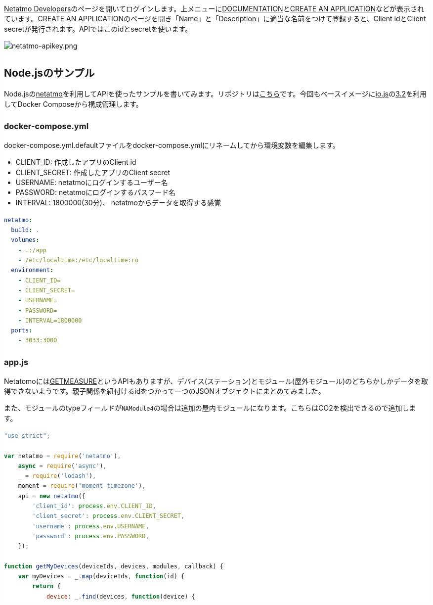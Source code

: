[Netatmo Developers](https://dev.netatmo.com/)のページを開いてログインします。上メニューに[DOCUMENTATION](https://dev.netatmo.com/doc/)と[CREATE AN APPLICATION](https://dev.netatmo.com/dev/createapp)などが表示されています。CREATE AN APPLICATIONのページを開き「Name」と「Description」に適当な名前をつけて登録すると、Client idとClient secretが発行されます。APIではこのidとsecretを使います。

![netatmo-apikey.png](/2015/08/29/netatmo-setup/netatmo-apikey.png)


## Node.jsのサンプル

Node.jsの[netatmo](https://github.com/karbassi/netatmo)を利用してAPIを使ったサンプルを書いてみます。リポジトリは[こちら](https://github.com/masato/docker-netatmo)です。今回もベースイメージに[io.js](https://hub.docker.com/_/iojs/)の[3.2](https://github.com/nodejs/docker-iojs/blob/68a13ab0f190d079b484c67b9eb266ce999420b0/3.2/Dockerfile)を利用してDocker Composeから構成管理します。

### docker-compose.yml

docker-compose.yml.defaultファイルをdocker-compose.ymlにリネームしてから環境変数を編集します。

* CLIENT_ID: 作成したアプリのClient id
* CLIENT_SECRET: 作成したアプリのClient secret
* USERNAME: netatmoにログインするユーザー名
* PASSWORD: netatmoにログインするパスワード名
* INTERVAL: 1800000(30分)、 netatmoからデータを取得する感覚

```yml ~/node_apps/docker-netatmo/docker-compose.yml.default
netatmo:
  build: .
  volumes:
    - .:/app
    - /etc/localtime:/etc/localtime:ro
  environment:
    - CLIENT_ID=
    - CLIENT_SECRET=
    - USERNAME=
    - PASSWORD=
    - INTERVAL=1800000
  ports:
    - 3033:3000
```

### app.js

Netatomoには[GETMEASURE](https://dev.netatmo.com/doc/methods/getmeasure)というAPIもありますが、デバイス(ステーション)とモジュール(屋外モジュール)のどちらかしかデータを取得できないようです。親子関係を紐付けるidをつかって一つのJSONオブジェクトにまとめてみました。

また、モジュールのtypeフィールドが`NAModule4`の場合は追加の屋内モジュールになります。こちらはCO2を検出できるので追加します。

```js ~/node_apps/docker-netatmo/app.js
"use strict";

var netatmo = require('netatmo'),
    async = require('async'),
    _ = require('lodash'),
    moment = require('moment-timezone'),
    api = new netatmo({
        'client_id': process.env.CLIENT_ID,
        'client_secret': process.env.CLIENT_SECRET,
        'username': process.env.USERNAME,
        'password': process.env.PASSWORD,
    });

function getMyDevices(deviceIds, devices, modules, callback) {
    var myDevices = _.map(deviceIds, function(id) {
        return {
            device: _.find(devices, function(device) {
```